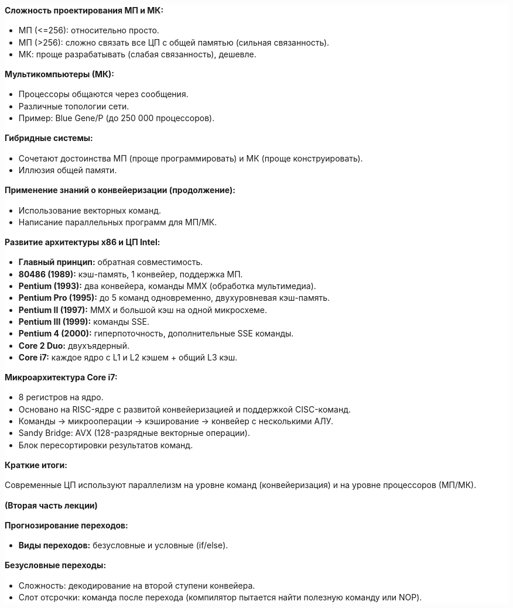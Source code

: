 **Сложность проектирования МП и МК:**

* МП (<=256): относительно просто.
* МП (>256): сложно связать все ЦП с общей памятью (сильная связанность).
* МК: проще разрабатывать (слабая связанность), дешевле.


**Мультикомпьютеры (МК):**

* Процессоры общаются через сообщения.
* Различные топологии сети.
* Пример: Blue Gene/P (до 250 000 процессоров).

**Гибридные системы:**

* Сочетают достоинства МП (проще программировать) и МК (проще конструировать).
* Иллюзия общей памяти.

**Применение знаний о конвейеризации (продолжение):**

* Использование векторных команд.
* Написание параллельных программ для МП/МК.

**Развитие архитектуры x86 и ЦП Intel:**

* **Главный принцип:** обратная совместимость.
* **80486 (1989):** кэш-память, 1 конвейер, поддержка МП.
* **Pentium (1993):** два конвейера, команды MMX (обработка мультимедиа).
* **Pentium Pro (1995):** до 5 команд одновременно, двухуровневая кэш-память.
* **Pentium II (1997):** MMX и большой кэш на одной микросхеме.
* **Pentium III (1999):** команды SSE.
* **Pentium 4 (2000):** гиперпоточность, дополнительные SSE команды.
* **Core 2 Duo:** двухъядерный.
* **Core i7:** каждое ядро с L1 и L2 кэшем + общий L3 кэш.


**Микроархитектура Core i7:**

* 8 регистров на ядро.
* Основано на RISC-ядре с развитой конвейеризацией и поддержкой CISC-команд.
* Команды -> микрооперации -> кэширование -> конвейер с несколькими АЛУ.
* Sandy Bridge: AVX (128-разрядные векторные операции).
* Блок пересортировки результатов команд.


**Краткие итоги:**

Современные ЦП используют параллелизм на уровне команд (конвейеризация) и на уровне процессоров (МП/МК).


**(Вторая часть лекции)**

**Прогнозирование переходов:**

* **Виды переходов:** безусловные и условные (if/else).

**Безусловные переходы:**

* Сложность: декодирование на второй ступени конвейера.
* Слот отсрочки: команда после перехода (компилятор пытается найти полезную команду или NOP).
